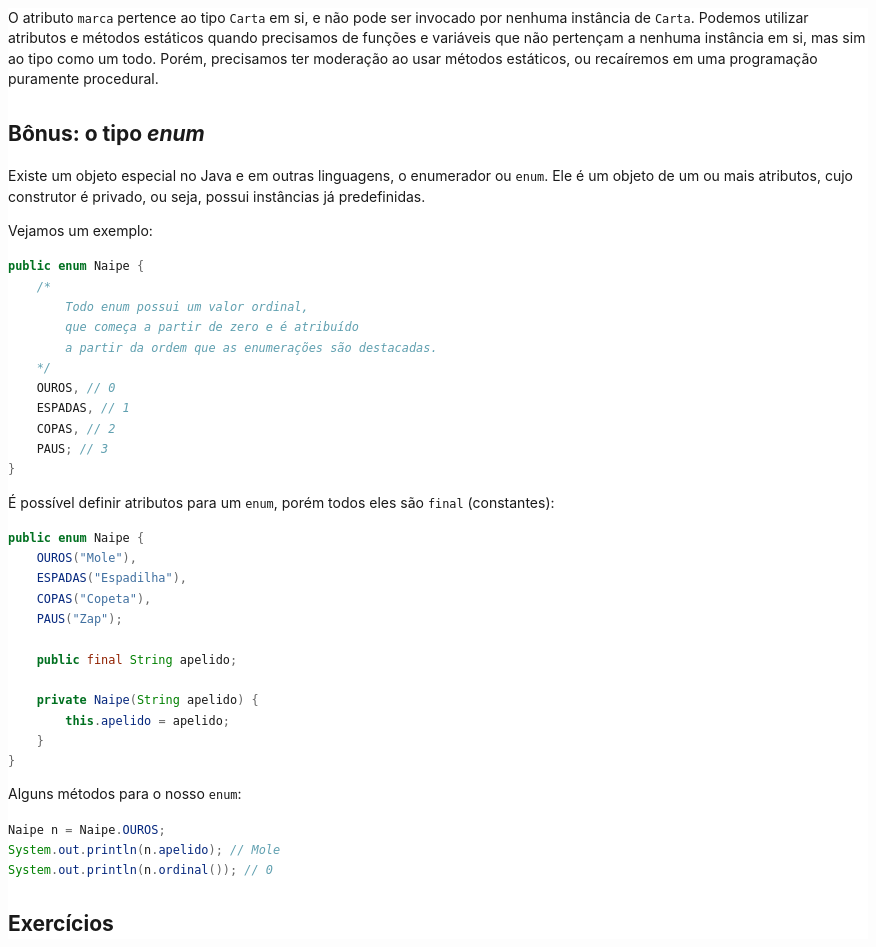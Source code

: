 ```java
```

O atributo `marca` pertence ao tipo `Carta` em si, e não pode ser invocado por nenhuma instância de `Carta`. Podemos utilizar atributos e métodos estáticos quando precisamos de funções e variáveis que não pertençam a nenhuma instância em si, mas sim ao tipo como um todo. Porém, precisamos ter moderação ao usar métodos estáticos, ou recaíremos em uma programação puramente procedural.

## Bônus: o tipo *enum*

Existe um objeto especial no Java e em outras linguagens, o enumerador ou `enum`. Ele é um objeto de um ou mais atributos, cujo construtor é privado, ou seja, possui instâncias já predefinidas.

Vejamos um exemplo:

```java
public enum Naipe {
    /*
        Todo enum possui um valor ordinal,
        que começa a partir de zero e é atribuído
        a partir da ordem que as enumerações são destacadas.
    */
    OUROS, // 0
    ESPADAS, // 1
    COPAS, // 2
    PAUS; // 3
}
```

É possível definir atributos para um `enum`, porém todos eles são `final` (constantes):

```java
public enum Naipe {
    OUROS("Mole"),
    ESPADAS("Espadilha"),
    COPAS("Copeta"),
    PAUS("Zap");

    public final String apelido;

    private Naipe(String apelido) {
        this.apelido = apelido;
    }
}
```

Alguns métodos para o nosso `enum`:

```java
Naipe n = Naipe.OUROS;
System.out.println(n.apelido); // Mole
System.out.println(n.ordinal()); // 0
```

## Exercícios